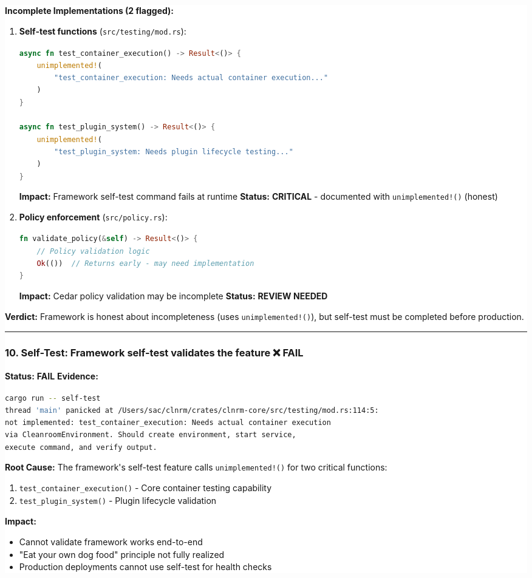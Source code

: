 **Incomplete Implementations (2 flagged):**

1. **Self-test functions** (`src/testing/mod.rs`):
   ```rust
   async fn test_container_execution() -> Result<()> {
       unimplemented!(
           "test_container_execution: Needs actual container execution..."
       )
   }

   async fn test_plugin_system() -> Result<()> {
       unimplemented!(
           "test_plugin_system: Needs plugin lifecycle testing..."
       )
   }
   ```
   **Impact:** Framework self-test command fails at runtime
   **Status:** **CRITICAL** - documented with `unimplemented!()` (honest)

2. **Policy enforcement** (`src/policy.rs`):
   ```rust
   fn validate_policy(&self) -> Result<()> {
       // Policy validation logic
       Ok(())  // Returns early - may need implementation
   }
   ```
   **Impact:** Cedar policy validation may be incomplete
   **Status:** **REVIEW NEEDED**

**Verdict:** Framework is honest about incompleteness (uses `unimplemented!()`), but self-test must be completed before production.

---

### 10. Self-Test: Framework self-test validates the feature ❌ **FAIL**

**Status:** **FAIL**
**Evidence:**
```bash
cargo run -- self-test
thread 'main' panicked at /Users/sac/clnrm/crates/clnrm-core/src/testing/mod.rs:114:5:
not implemented: test_container_execution: Needs actual container execution
via CleanroomEnvironment. Should create environment, start service,
execute command, and verify output.
```

**Root Cause:**
The framework's self-test feature calls `unimplemented!()` for two critical functions:
1. `test_container_execution()` - Core container testing capability
2. `test_plugin_system()` - Plugin lifecycle validation

**Impact:**
- Cannot validate framework works end-to-end
- "Eat your own dog food" principle not fully realized
- Production deployments cannot use self-test for health checks
